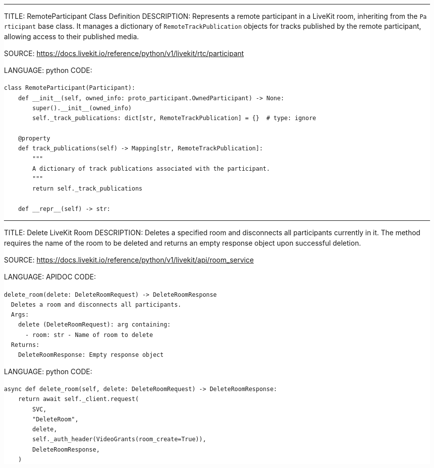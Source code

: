 ----------------------------------------

TITLE: RemoteParticipant Class Definition
DESCRIPTION: Represents a remote participant in a LiveKit room, inheriting from the `Participant` base class. It manages a dictionary of `RemoteTrackPublication` objects for tracks published by the remote participant, allowing access to their published media.

SOURCE: https://docs.livekit.io/reference/python/v1/livekit/rtc/participant

LANGUAGE: python
CODE:
```
class RemoteParticipant(Participant):
    def __init__(self, owned_info: proto_participant.OwnedParticipant) -> None:
        super().__init__(owned_info)
        self._track_publications: dict[str, RemoteTrackPublication] = {}  # type: ignore

    @property
    def track_publications(self) -> Mapping[str, RemoteTrackPublication]:
        """
        A dictionary of track publications associated with the participant.
        """
        return self._track_publications

    def __repr__(self) -> str:
```

----------------------------------------

TITLE: Delete LiveKit Room
DESCRIPTION: Deletes a specified room and disconnects all participants currently in it. The method requires the name of the room to be deleted and returns an empty response object upon successful deletion.

SOURCE: https://docs.livekit.io/reference/python/v1/livekit/api/room_service

LANGUAGE: APIDOC
CODE:
```
delete_room(delete: DeleteRoomRequest) -> DeleteRoomResponse
  Deletes a room and disconnects all participants.
  Args:
    delete (DeleteRoomRequest): arg containing:
      - room: str - Name of room to delete
  Returns:
    DeleteRoomResponse: Empty response object
```

LANGUAGE: python
CODE:
```
async def delete_room(self, delete: DeleteRoomRequest) -> DeleteRoomResponse:
    return await self._client.request(
        SVC,
        "DeleteRoom",
        delete,
        self._auth_header(VideoGrants(room_create=True)),
        DeleteRoomResponse,
    )
```
